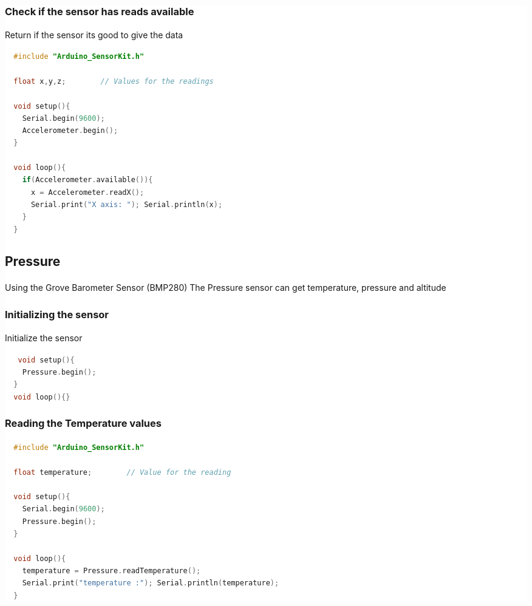 ### Check if the sensor has reads available
 
Return if the sensor its good to give the data

```cpp
  #include "Arduino_SensorKit.h"

  float x,y,z;        // Values for the readings

  void setup(){
    Serial.begin(9600);
    Accelerometer.begin();
  }

  void loop(){
    if(Accelerometer.available()){
      x = Accelerometer.readX();
      Serial.print("X axis: "); Serial.println(x);
    }
  }
```
        
## Pressure
Using the Grove Barometer Sensor (BMP280)
The Pressure sensor can get temperature, pressure and altitude

### Initializing the sensor
Initialize the sensor
```cpp
   void setup(){
    Pressure.begin();
  }
  void loop(){}
```

### Reading the Temperature values

```cpp
  #include "Arduino_SensorKit.h"

  float temperature;        // Value for the reading

  void setup(){
    Serial.begin(9600);
    Pressure.begin();
  }

  void loop(){
    temperature = Pressure.readTemperature();
    Serial.print("temperature :"); Serial.println(temperature);
  }
```
